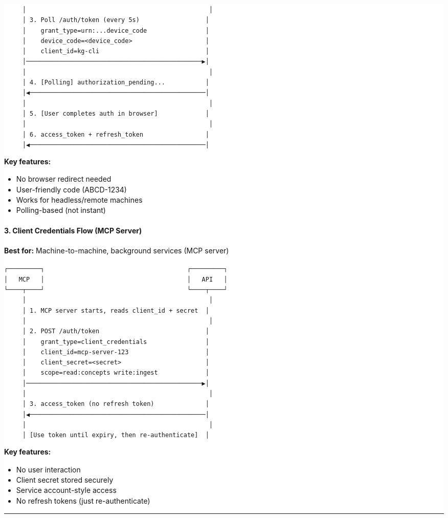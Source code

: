```
     │                                                  │
     │ 3. Poll /auth/token (every 5s)                  │
     │    grant_type=urn:...device_code                │
     │    device_code=<device_code>                    │
     │    client_id=kg-cli                             │
     │────────────────────────────────────────────────▶│
     │                                                  │
     │ 4. [Polling] authorization_pending...           │
     │◀────────────────────────────────────────────────│
     │                                                  │
     │ 5. [User completes auth in browser]             │
     │                                                  │
     │ 6. access_token + refresh_token                 │
     │◀────────────────────────────────────────────────│
```

**Key features:**
- No browser redirect needed
- User-friendly code (ABCD-1234)
- Works for headless/remote machines
- Polling-based (not instant)

#### 3. Client Credentials Flow (MCP Server)

**Best for:** Machine-to-machine, background services (MCP server)

```
┌─────────┐                                       ┌─────────┐
│   MCP   │                                       │   API   │
└────┬────┘                                       └────┬────┘
     │                                                  │
     │ 1. MCP server starts, reads client_id + secret  │
     │                                                  │
     │ 2. POST /auth/token                             │
     │    grant_type=client_credentials                │
     │    client_id=mcp-server-123                     │
     │    client_secret=<secret>                       │
     │    scope=read:concepts write:ingest             │
     │────────────────────────────────────────────────▶│
     │                                                  │
     │ 3. access_token (no refresh token)              │
     │◀────────────────────────────────────────────────│
     │                                                  │
     │ [Use token until expiry, then re-authenticate]  │
```

**Key features:**
- No user interaction
- Client secret stored securely
- Service account-style access
- No refresh tokens (just re-authenticate)

---
